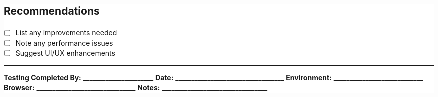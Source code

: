 ## Recommendations
- [ ] List any improvements needed
- [ ] Note any performance issues
- [ ] Suggest UI/UX enhancements

---

**Testing Completed By:** ______________________
**Date:** __________________________________
**Environment:** ____________________________
**Browser:** _______________________________
**Notes:** _________________________________